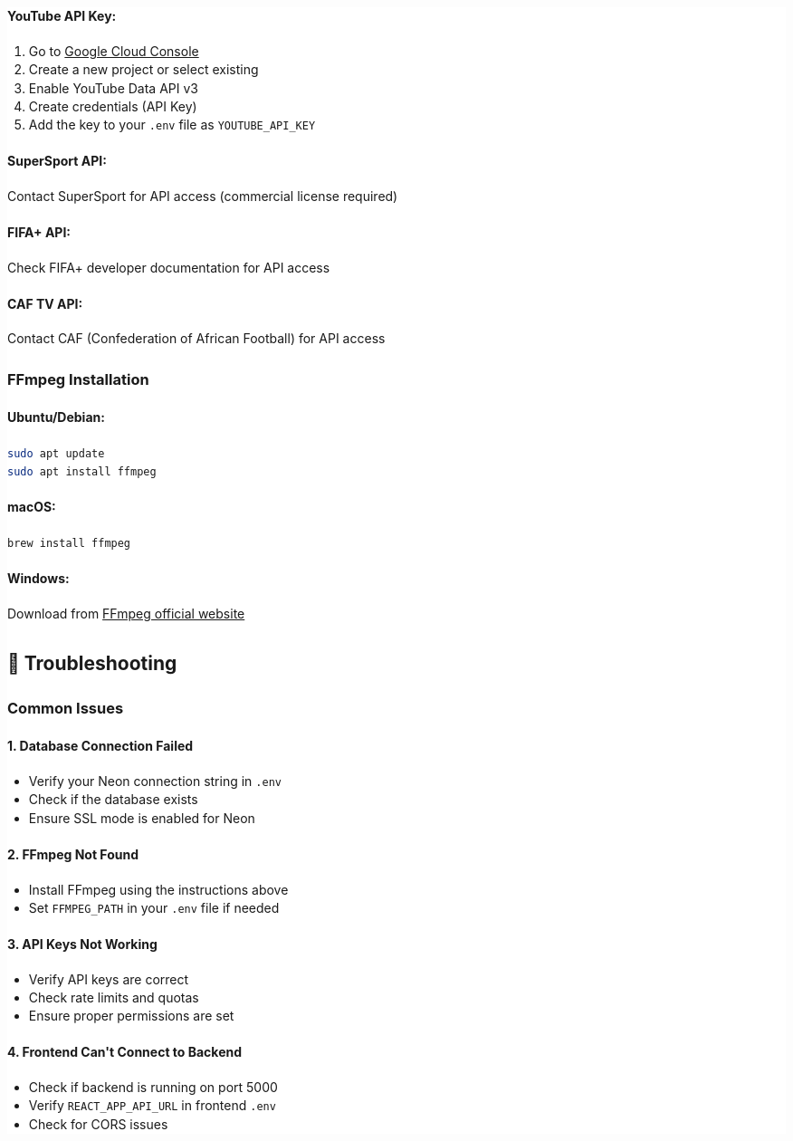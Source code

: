 #### YouTube API Key:
1. Go to [Google Cloud Console](https://console.cloud.google.com/)
2. Create a new project or select existing
3. Enable YouTube Data API v3
4. Create credentials (API Key)
5. Add the key to your `.env` file as `YOUTUBE_API_KEY`

#### SuperSport API:
Contact SuperSport for API access (commercial license required)

#### FIFA+ API:
Check FIFA+ developer documentation for API access

#### CAF TV API:
Contact CAF (Confederation of African Football) for API access

### FFmpeg Installation

#### Ubuntu/Debian:
```bash
sudo apt update
sudo apt install ffmpeg
```

#### macOS:
```bash
brew install ffmpeg
```

#### Windows:
Download from [FFmpeg official website](https://ffmpeg.org/download.html)

## 🔧 Troubleshooting

### Common Issues

#### 1. Database Connection Failed
- Verify your Neon connection string in `.env`
- Check if the database exists
- Ensure SSL mode is enabled for Neon

#### 2. FFmpeg Not Found
- Install FFmpeg using the instructions above
- Set `FFMPEG_PATH` in your `.env` file if needed

#### 3. API Keys Not Working
- Verify API keys are correct
- Check rate limits and quotas
- Ensure proper permissions are set

#### 4. Frontend Can't Connect to Backend
- Check if backend is running on port 5000
- Verify `REACT_APP_API_URL` in frontend `.env`
- Check for CORS issues
